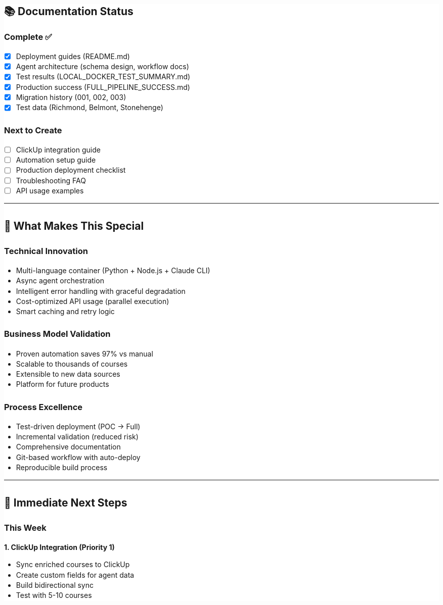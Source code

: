 
## 📚 Documentation Status

### Complete ✅
- [x] Deployment guides (README.md)
- [x] Agent architecture (schema design, workflow docs)
- [x] Test results (LOCAL_DOCKER_TEST_SUMMARY.md)
- [x] Production success (FULL_PIPELINE_SUCCESS.md)
- [x] Migration history (001, 002, 003)
- [x] Test data (Richmond, Belmont, Stonehenge)

### Next to Create
- [ ] ClickUp integration guide
- [ ] Automation setup guide
- [ ] Production deployment checklist
- [ ] Troubleshooting FAQ
- [ ] API usage examples

---

## 🌟 What Makes This Special

### Technical Innovation
- Multi-language container (Python + Node.js + Claude CLI)
- Async agent orchestration
- Intelligent error handling with graceful degradation
- Cost-optimized API usage (parallel execution)
- Smart caching and retry logic

### Business Model Validation
- Proven automation saves 97% vs manual
- Scalable to thousands of courses
- Extensible to new data sources
- Platform for future products

### Process Excellence
- Test-driven deployment (POC → Full)
- Incremental validation (reduced risk)
- Comprehensive documentation
- Git-based workflow with auto-deploy
- Reproducible build process

---

## 🚀 Immediate Next Steps

### This Week

**1. ClickUp Integration (Priority 1)**
- Sync enriched courses to ClickUp
- Create custom fields for agent data
- Build bidirectional sync
- Test with 5-10 courses
